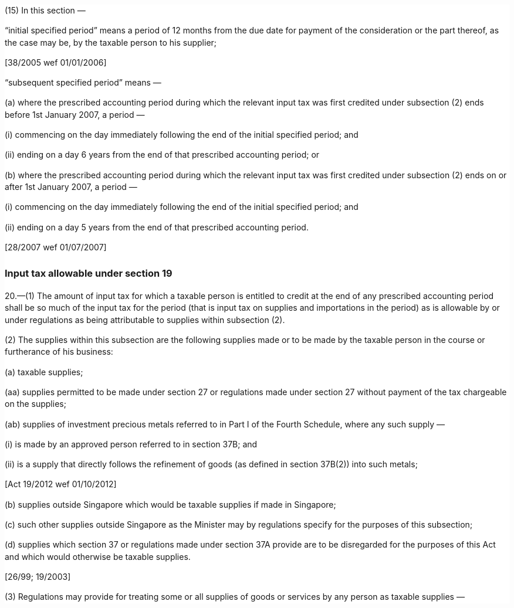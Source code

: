 (15) In this section —

“initial specified period” means a period of 12 months from the due date for payment of the consideration or the part thereof, as the case may be, by the taxable person to his supplier;

[38/2005 wef 01/01/2006]

“subsequent specified period” means —

(a) where the prescribed accounting period during which the relevant input tax was first credited under subsection (2) ends before 1st January 2007, a period —

(i) commencing on the day immediately following the end of the initial specified period; and

(ii) ending on a day 6 years from the end of that prescribed accounting period; or

(b) where the prescribed accounting period during which the relevant input tax was first credited under subsection (2) ends on or after 1st January 2007, a period —

(i) commencing on the day immediately following the end of the initial specified period; and

(ii) ending on a day 5 years from the end of that prescribed accounting period.

[28/2007 wef 01/07/2007]

### Input tax allowable under section 19

20\.—(1) The amount of input tax for which a taxable person is entitled to credit at the end of any prescribed accounting period shall be so much of the input tax for the period (that is input tax on supplies and importations in the period) as is allowable by or under regulations as being attributable to supplies within subsection (2).

(2) The supplies within this subsection are the following supplies made or to be made by the taxable person in the course or furtherance of his business:

(a) taxable supplies;

(aa) supplies permitted to be made under section 27 or regulations made under section 27 without payment of the tax chargeable on the supplies;

(ab) supplies of investment precious metals referred to in Part I of the Fourth Schedule, where any such supply —

(i) is made by an approved person referred to in section 37B; and

(ii) is a supply that directly follows the refinement of goods (as defined in section 37B(2)) into such metals;

[Act 19/2012 wef 01/10/2012]

(b) supplies outside Singapore which would be taxable supplies if made in Singapore;

(c) such other supplies outside Singapore as the Minister may by regulations specify for the purposes of this subsection;

(d) supplies which section 37 or regulations made under section 37A provide are to be disregarded for the purposes of this Act and which would otherwise be taxable supplies.

[26/99; 19/2003]

(3) Regulations may provide for treating some or all supplies of goods or services by any person as taxable supplies —
